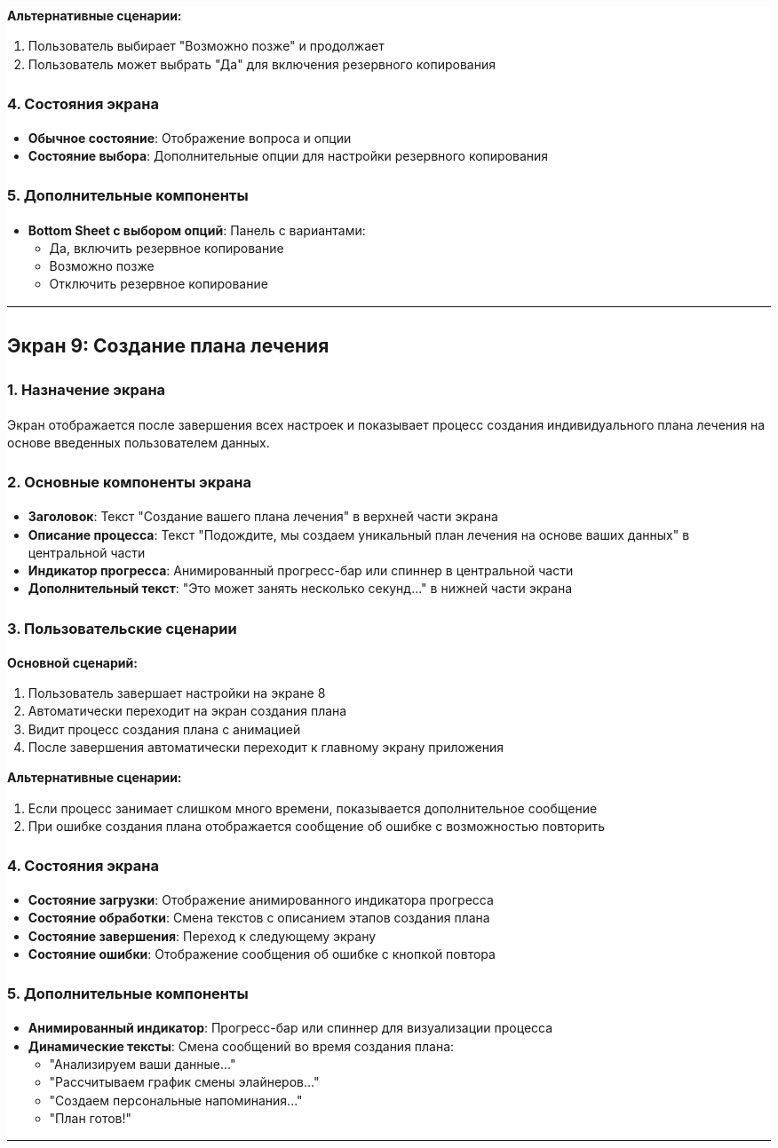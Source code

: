 **Альтернативные сценарии:**
1. Пользователь выбирает "Возможно позже" и продолжает
2. Пользователь может выбрать "Да" для включения резервного копирования

### 4. Состояния экрана
- **Обычное состояние**: Отображение вопроса и опции
- **Состояние выбора**: Дополнительные опции для настройки резервного копирования

### 5. Дополнительные компоненты
- **Bottom Sheet с выбором опций**: Панель с вариантами:
  - Да, включить резервное копирование
  - Возможно позже
  - Отключить резервное копирование

---

## Экран 9: Создание плана лечения

### 1. Назначение экрана
Экран отображается после завершения всех настроек и показывает процесс создания индивидуального плана лечения на основе введенных пользователем данных.

### 2. Основные компоненты экрана
- **Заголовок**: Текст "Создание вашего плана лечения" в верхней части экрана
- **Описание процесса**: Текст "Подождите, мы создаем уникальный план лечения на основе ваших данных" в центральной части
- **Индикатор прогресса**: Анимированный прогресс-бар или спиннер в центральной части
- **Дополнительный текст**: "Это может занять несколько секунд..." в нижней части экрана

### 3. Пользовательские сценарии
**Основной сценарий:**
1. Пользователь завершает настройки на экране 8
2. Автоматически переходит на экран создания плана
3. Видит процесс создания плана с анимацией
4. После завершения автоматически переходит к главному экрану приложения

**Альтернативные сценарии:**
1. Если процесс занимает слишком много времени, показывается дополнительное сообщение
2. При ошибке создания плана отображается сообщение об ошибке с возможностью повторить

### 4. Состояния экрана
- **Состояние загрузки**: Отображение анимированного индикатора прогресса
- **Состояние обработки**: Смена текстов с описанием этапов создания плана
- **Состояние завершения**: Переход к следующему экрану
- **Состояние ошибки**: Отображение сообщения об ошибке с кнопкой повтора

### 5. Дополнительные компоненты
- **Анимированный индикатор**: Прогресс-бар или спиннер для визуализации процесса
- **Динамические тексты**: Смена сообщений во время создания плана:
  - "Анализируем ваши данные..."
  - "Рассчитываем график смены элайнеров..."
  - "Создаем персональные напоминания..."
  - "План готов!"

---
